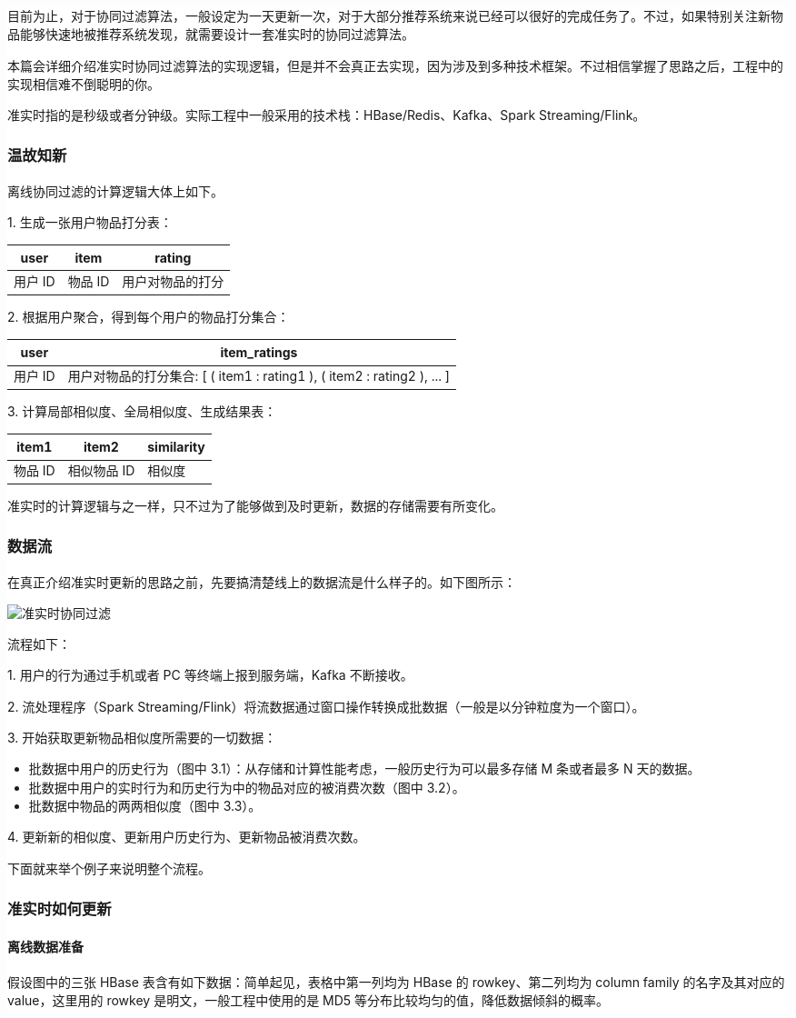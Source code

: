 目前为止，对于协同过滤算法，一般设定为一天更新一次，对于大部分推荐系统来说已经可以很好的完成任务了。不过，如果特别关注新物品能够快速地被推荐系统发现，就需要设计一套准实时的协同过滤算法。

本篇会详细介绍准实时协同过滤算法的实现逻辑，但是并不会真正去实现，因为涉及到多种技术框架。不过相信掌握了思路之后，工程中的实现相信难不倒聪明的你。

准实时指的是秒级或者分钟级。实际工程中一般采用的技术栈：HBase/Redis、Kafka、Spark Streaming/Flink。

### 温故知新

离线协同过滤的计算逻辑大体上如下。

1\. 生成一张用户物品打分表：

user | item | rating  
---|---|---  
用户 ID | 物品 ID | 用户对物品的打分  
  
2\. 根据用户聚合，得到每个用户的物品打分集合：

user | item_ratings  
---|---  
用户 ID | 用户对物品的打分集合: [ ( item1 : rating1 ), ( item2 : rating2 ), ... ]  
  
3\. 计算局部相似度、全局相似度、生成结果表：

item1 | item2 | similarity  
---|---|---  
物品 ID | 相似物品 ID | 相似度  
  
准实时的计算逻辑与之一样，只不过为了能够做到及时更新，数据的存储需要有所变化。

### 数据流

在真正介绍准实时更新的思路之前，先要搞清楚线上的数据流是什么样子的。如下图所示：

![准实时协同过滤](https://images.gitbook.cn/dfb33b20-2734-11eb-be76-5555cd71111f)

流程如下：

1\. 用户的行为通过手机或者 PC 等终端上报到服务端，Kafka 不断接收。

2\. 流处理程序（Spark Streaming/Flink）将流数据通过窗口操作转换成批数据（一般是以分钟粒度为一个窗口）。

3\. 开始获取更新物品相似度所需要的一切数据：

  * 批数据中用户的历史行为（图中 3.1）：从存储和计算性能考虑，一般历史行为可以最多存储 M 条或者最多 N 天的数据。
  * 批数据中用户的实时行为和历史行为中的物品对应的被消费次数（图中 3.2）。
  * 批数据中物品的两两相似度（图中 3.3）。

4\. 更新新的相似度、更新用户历史行为、更新物品被消费次数。

下面就来举个例子来说明整个流程。

### 准实时如何更新

#### **离线数据准备**

假设图中的三张 HBase 表含有如下数据：简单起见，表格中第一列均为 HBase 的 rowkey、第二列均为 column family
的名字及其对应的 value，这里用的 rowkey 是明文，一般工程中使用的是 MD5 等分布比较均匀的值，降低数据倾斜的概率。
